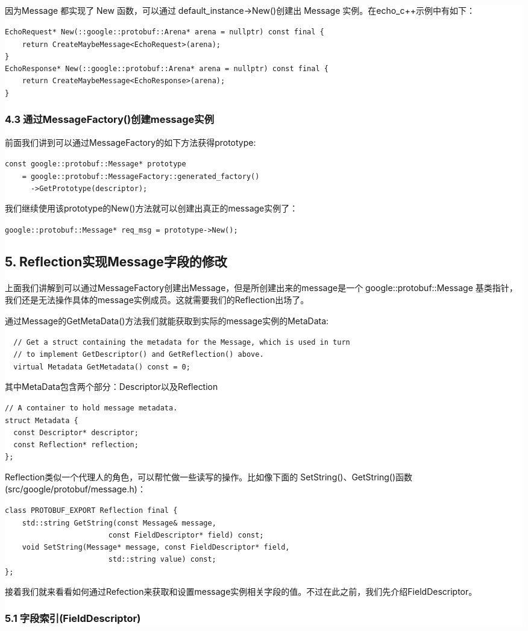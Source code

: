 因为Message 都实现了 New 函数，可以通过 default_instance->New()创建出 Message 实例。在echo_c++示例中有如下：

```
EchoRequest* New(::google::protobuf::Arena* arena = nullptr) const final {
    return CreateMaybeMessage<EchoRequest>(arena);
}
EchoResponse* New(::google::protobuf::Arena* arena = nullptr) const final {
    return CreateMaybeMessage<EchoResponse>(arena);
}
```
### 4.3 通过MessageFactory()创建message实例
前面我们讲到可以通过MessageFactory的如下方法获得prototype:
```
const google::protobuf::Message* prototype
    = google::protobuf::MessageFactory::generated_factory()
      ->GetPrototype(descriptor);
```
我们继续使用该prototype的New()方法就可以创建出真正的message实例了：
```
google::protobuf::Message* req_msg = prototype->New();
```

## 5. Reflection实现Message字段的修改

上面我们讲解到可以通过MessageFactory创建出Message，但是所创建出来的message是一个 google::protobuf::Message 基类指针，我们还是无法操作具体的message实例成员。这就需要我们的Reflection出场了。

通过Message的GetMetaData()方法我们就能获取到实际的message实例的MetaData:
```
  // Get a struct containing the metadata for the Message, which is used in turn
  // to implement GetDescriptor() and GetReflection() above.
  virtual Metadata GetMetadata() const = 0;
```
其中MetaData包含两个部分：Descriptor以及Reflection

```
// A container to hold message metadata.
struct Metadata {
  const Descriptor* descriptor;
  const Reflection* reflection;
};
```
Reflection类似一个代理人的角色，可以帮忙做一些读写的操作。比如像下面的 SetString()、GetString()函数(src/google/protobuf/message.h)：

```
class PROTOBUF_EXPORT Reflection final {
    std::string GetString(const Message& message,
                        const FieldDescriptor* field) const;
    void SetString(Message* message, const FieldDescriptor* field,
                        std::string value) const;
};
```
接着我们就来看看如何通过Refection来获取和设置message实例相关字段的值。不过在此之前，我们先介绍FieldDescriptor。

### 5.1 字段索引(FieldDescriptor)
